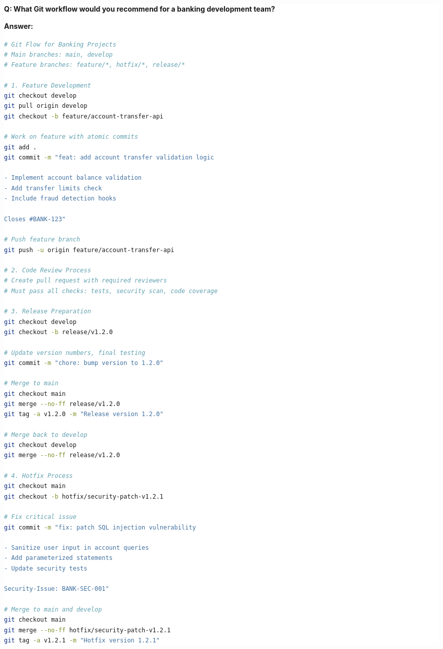 **Q: What Git workflow would you recommend for a banking development team?**

**Answer:**
```bash
# Git Flow for Banking Projects
# Main branches: main, develop
# Feature branches: feature/*, hotfix/*, release/*

# 1. Feature Development
git checkout develop
git pull origin develop
git checkout -b feature/account-transfer-api

# Work on feature with atomic commits
git add .
git commit -m "feat: add account transfer validation logic

- Implement account balance validation
- Add transfer limits check
- Include fraud detection hooks

Closes #BANK-123"

# Push feature branch
git push -u origin feature/account-transfer-api

# 2. Code Review Process
# Create pull request with required reviewers
# Must pass all checks: tests, security scan, code coverage

# 3. Release Preparation
git checkout develop
git checkout -b release/v1.2.0

# Update version numbers, final testing
git commit -m "chore: bump version to 1.2.0"

# Merge to main
git checkout main
git merge --no-ff release/v1.2.0
git tag -a v1.2.0 -m "Release version 1.2.0"

# Merge back to develop
git checkout develop
git merge --no-ff release/v1.2.0

# 4. Hotfix Process
git checkout main
git checkout -b hotfix/security-patch-v1.2.1

# Fix critical issue
git commit -m "fix: patch SQL injection vulnerability

- Sanitize user input in account queries
- Add parameterized statements
- Update security tests

Security-Issue: BANK-SEC-001"

# Merge to main and develop
git checkout main
git merge --no-ff hotfix/security-patch-v1.2.1
git tag -a v1.2.1 -m "Hotfix version 1.2.1"

```